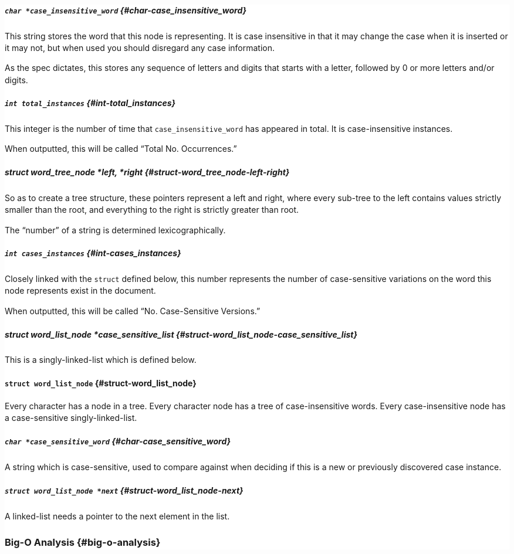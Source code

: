 ##### `char *case_insensitive_word` {#char-case_insensitive_word}

This string stores the word that this node is representing. It is case
insensitive in that it may change the case when it is inserted or it may
not, but when used you should disregard any case information.

As the spec dictates, this stores any sequence of letters and digits
that starts with a letter, followed by 0 or more letters and/or digits.

##### `int total_instances` {#int-total_instances}

This integer is the number of time that `case_insensitive_word` has
appeared in total. It is case-insensitive instances.

When outputted, this will be called “Total No. Occurrences.”

##### struct word\_tree\_node *left, *right {#struct-word_tree_node-left-right}

So as to create a tree structure, these pointers represent a left and
right, where every sub-tree to the left contains values strictly smaller
than the root, and everything to the right is strictly greater than
root.

The “number” of a string is determined lexicographically.

##### `int cases_instances` {#int-cases_instances}

Closely linked with the `struct` defined below, this number represents
the number of case-sensitive variations on the word this node represents
exist in the document.

When outputted, this will be called “No. Case-Sensitive Versions.”

##### struct word\_list\_node \*case\_sensitive\_list {#struct-word_list_node-case_sensitive_list}

This is a singly-linked-list which is defined below.

#### `struct word_list_node` {#struct-word_list_node}

Every character has a node in a tree. Every character node has a tree of
case-insensitive words. Every case-insensitive node has a case-sensitive
singly-linked-list.

##### `char *case_sensitive_word` {#char-case_sensitive_word}

A string which is case-sensitive, used to compare against when deciding
if this is a new or previously discovered case instance.

##### `struct word_list_node *next` {#struct-word_list_node-next}

A linked-list needs a pointer to the next element in the list.

### Big-O Analysis {#big-o-analysis}
